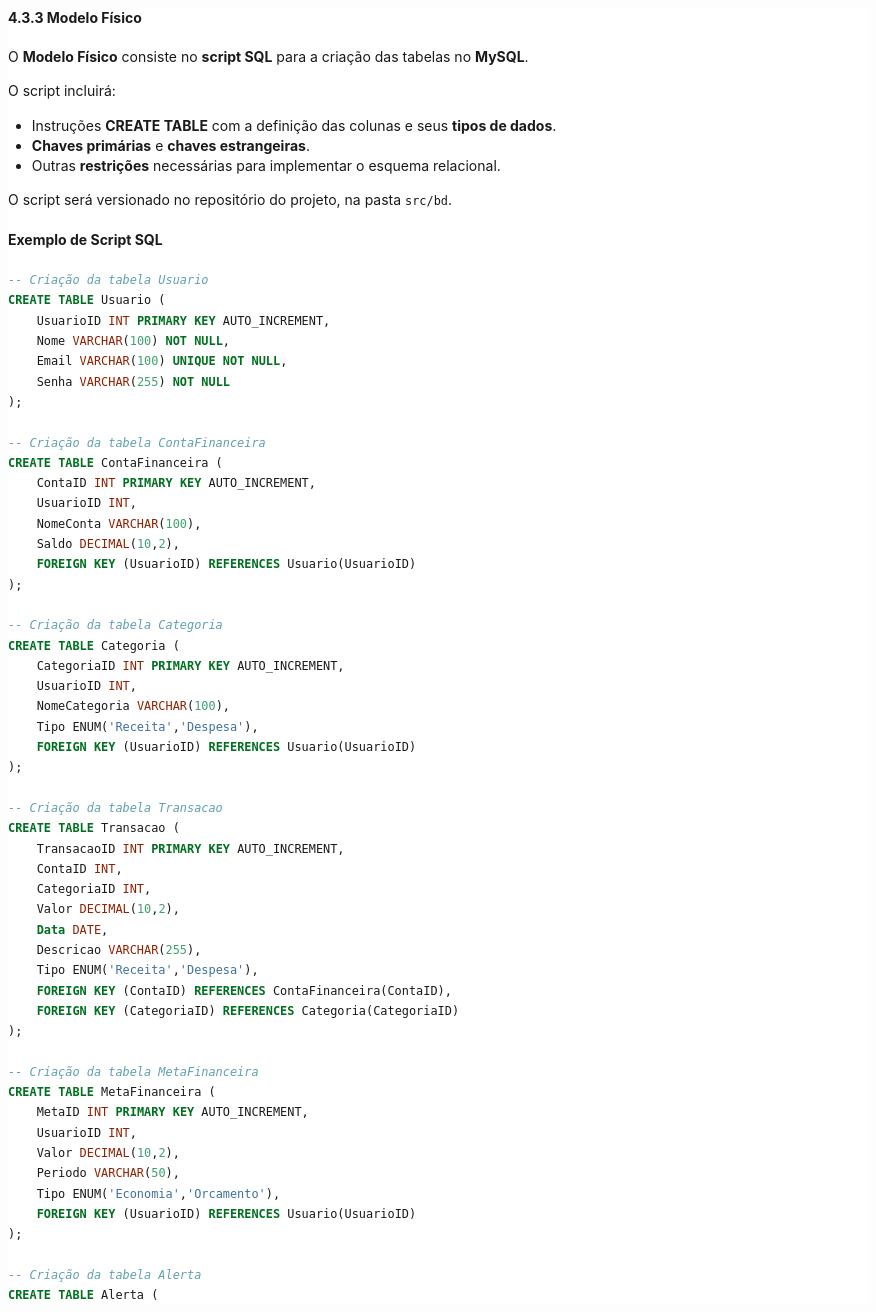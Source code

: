 #### 4.3.3 Modelo Físico

O **Modelo Físico** consiste no **script SQL** para a criação das tabelas no **MySQL**.  

O script incluirá:  
- Instruções **CREATE TABLE** com a definição das colunas e seus **tipos de dados**.  
- **Chaves primárias** e **chaves estrangeiras**.  
- Outras **restrições** necessárias para implementar o esquema relacional.  

O script será versionado no repositório do projeto, na pasta `src/bd`.

#### Exemplo de Script SQL

```sql
-- Criação da tabela Usuario
CREATE TABLE Usuario (
    UsuarioID INT PRIMARY KEY AUTO_INCREMENT,
    Nome VARCHAR(100) NOT NULL,
    Email VARCHAR(100) UNIQUE NOT NULL,
    Senha VARCHAR(255) NOT NULL
);

-- Criação da tabela ContaFinanceira
CREATE TABLE ContaFinanceira (
    ContaID INT PRIMARY KEY AUTO_INCREMENT,
    UsuarioID INT,
    NomeConta VARCHAR(100),
    Saldo DECIMAL(10,2),
    FOREIGN KEY (UsuarioID) REFERENCES Usuario(UsuarioID)
);

-- Criação da tabela Categoria
CREATE TABLE Categoria (
    CategoriaID INT PRIMARY KEY AUTO_INCREMENT,
    UsuarioID INT,
    NomeCategoria VARCHAR(100),
    Tipo ENUM('Receita','Despesa'),
    FOREIGN KEY (UsuarioID) REFERENCES Usuario(UsuarioID)
);

-- Criação da tabela Transacao
CREATE TABLE Transacao (
    TransacaoID INT PRIMARY KEY AUTO_INCREMENT,
    ContaID INT,
    CategoriaID INT,
    Valor DECIMAL(10,2),
    Data DATE,
    Descricao VARCHAR(255),
    Tipo ENUM('Receita','Despesa'),
    FOREIGN KEY (ContaID) REFERENCES ContaFinanceira(ContaID),
    FOREIGN KEY (CategoriaID) REFERENCES Categoria(CategoriaID)
);

-- Criação da tabela MetaFinanceira
CREATE TABLE MetaFinanceira (
    MetaID INT PRIMARY KEY AUTO_INCREMENT,
    UsuarioID INT,
    Valor DECIMAL(10,2),
    Periodo VARCHAR(50),
    Tipo ENUM('Economia','Orcamento'),
    FOREIGN KEY (UsuarioID) REFERENCES Usuario(UsuarioID)
);

-- Criação da tabela Alerta
CREATE TABLE Alerta (
```